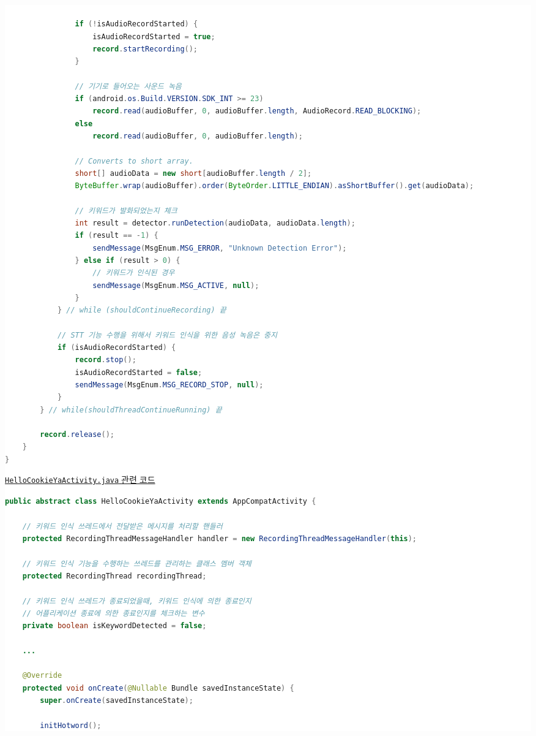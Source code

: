 ```java

                if (!isAudioRecordStarted) {
                    isAudioRecordStarted = true;
                    record.startRecording();
                }

                // 기기로 들어오는 사운드 녹음
                if (android.os.Build.VERSION.SDK_INT >= 23)
                    record.read(audioBuffer, 0, audioBuffer.length, AudioRecord.READ_BLOCKING);
                else
                    record.read(audioBuffer, 0, audioBuffer.length);

                // Converts to short array.
                short[] audioData = new short[audioBuffer.length / 2];
                ByteBuffer.wrap(audioBuffer).order(ByteOrder.LITTLE_ENDIAN).asShortBuffer().get(audioData);

                // 키워드가 발화되었는지 체크
                int result = detector.runDetection(audioData, audioData.length);
                if (result == -1) {
                    sendMessage(MsgEnum.MSG_ERROR, "Unknown Detection Error");
                } else if (result > 0) {
                    // 키워드가 인식된 경우
                    sendMessage(MsgEnum.MSG_ACTIVE, null);
                }
            } // while (shouldContinueRecording) 끝

            // STT 기능 수행을 위해서 키워드 인식을 위한 음성 녹음은 중지
            if (isAudioRecordStarted) {
                record.stop();
                isAudioRecordStarted = false;
                sendMessage(MsgEnum.MSG_RECORD_STOP, null);
            }
        } // while(shouldThreadContinueRunning) 끝

        record.release();
    }
}
```

<a href="https://github.com/ChanJun-Park/HelloCookieYa/blob/master/hello_cookieya/app/src/main/java/edu/inha/hellocookieya/HelloCookieYaActivity.java" taget="_blank">`HelloCookieYaActivity.java` 관련 코드</a>

```java
public abstract class HelloCookieYaActivity extends AppCompatActivity {

    // 키워드 인식 쓰레드에서 전달받은 메시지를 처리할 핸들러
    protected RecordingThreadMessageHandler handler = new RecordingThreadMessageHandler(this);

    // 키워드 인식 기능을 수행하는 쓰레드를 관리하는 클래스 멤버 객체
    protected RecordingThread recordingThread;

    // 키워드 인식 쓰레드가 종료되었을때, 키워드 인식에 의한 종료인지
    // 어플리케이션 종료에 의한 종료인지를 체크하는 변수
    private boolean isKeywordDetected = false;

    ...

    @Override
    protected void onCreate(@Nullable Bundle savedInstanceState) {
        super.onCreate(savedInstanceState);

        initHotword();
```